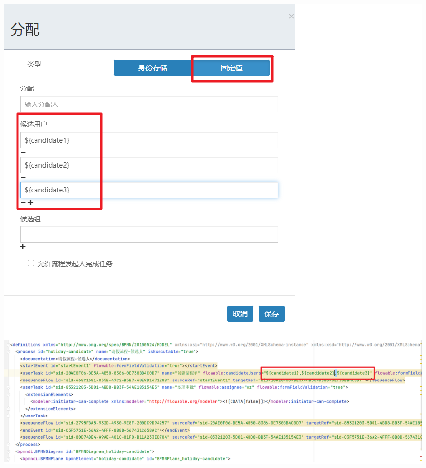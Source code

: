 ![image-20220325095959489](./img/image-20220325095959489.png)

![image-20220325100835461](./img/image-20220325100835461.png)

